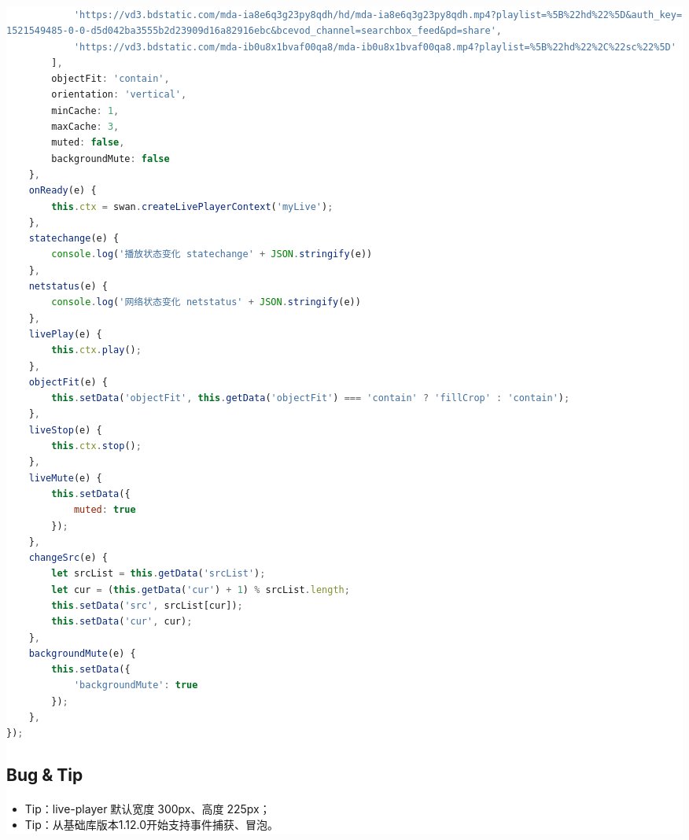 ```js
            'https://vd3.bdstatic.com/mda-ia8e6q3g23py8qdh/hd/mda-ia8e6q3g23py8qdh.mp4?playlist=%5B%22hd%22%5D&auth_key=1521549485-0-0-d5d042ba3555b2d23909d16a82916ebc&bcevod_channel=searchbox_feed&pd=share',
            'https://vd3.bdstatic.com/mda-ib0u8x1bvaf00qa8/mda-ib0u8x1bvaf00qa8.mp4?playlist=%5B%22hd%22%2C%22sc%22%5D'
        ],
        objectFit: 'contain',
        orientation: 'vertical',
        minCache: 1,
        maxCache: 3,
        muted: false,
        backgroundMute: false
    },
    onReady(e) {
        this.ctx = swan.createLivePlayerContext('myLive');
    },
    statechange(e) {
        console.log('播放状态变化 statechange' + JSON.stringify(e))
    },
    netstatus(e) {
        console.log('网络状态变化 netstatus' + JSON.stringify(e))
    },
    livePlay(e) {
        this.ctx.play();
    },
    objectFit(e) {
        this.setData('objectFit', this.getData('objectFit') === 'contain' ? 'fillCrop' : 'contain');
    },
    liveStop(e) {
        this.ctx.stop();
    },
    liveMute(e) {
        this.setData({
            muted: true
        });
    },
    changeSrc(e) {
        let srcList = this.getData('srcList');
        let cur = (this.getData('cur') + 1) % srcList.length;
        this.setData('src', srcList[cur]);
        this.setData('cur', cur);
    },
    backgroundMute(e) {
        this.setData({
            'backgroundMute': true
        });
    },
});
```



##  Bug & Tip
* Tip：live-player 默认宽度 300px、高度 225px；
* Tip：从基础库版本1.12.0开始支持事件捕获、冒泡。
